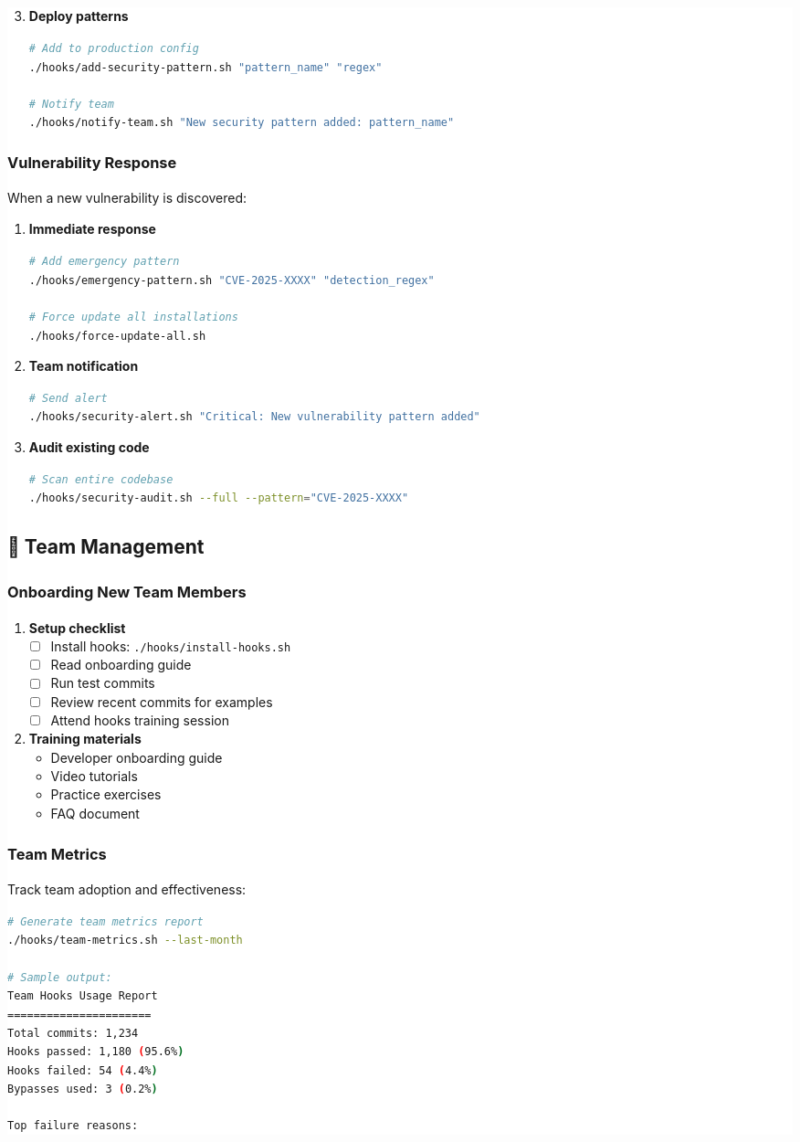 3. **Deploy patterns**
   ```bash
   # Add to production config
   ./hooks/add-security-pattern.sh "pattern_name" "regex"
   
   # Notify team
   ./hooks/notify-team.sh "New security pattern added: pattern_name"
   ```

### Vulnerability Response

When a new vulnerability is discovered:

1. **Immediate response**
   ```bash
   # Add emergency pattern
   ./hooks/emergency-pattern.sh "CVE-2025-XXXX" "detection_regex"
   
   # Force update all installations
   ./hooks/force-update-all.sh
   ```

2. **Team notification**
   ```bash
   # Send alert
   ./hooks/security-alert.sh "Critical: New vulnerability pattern added"
   ```

3. **Audit existing code**
   ```bash
   # Scan entire codebase
   ./hooks/security-audit.sh --full --pattern="CVE-2025-XXXX"
   ```

## 👥 Team Management

### Onboarding New Team Members

1. **Setup checklist**
   - [ ] Install hooks: `./hooks/install-hooks.sh`
   - [ ] Read onboarding guide
   - [ ] Run test commits
   - [ ] Review recent commits for examples
   - [ ] Attend hooks training session

2. **Training materials**
   - Developer onboarding guide
   - Video tutorials
   - Practice exercises
   - FAQ document

### Team Metrics

Track team adoption and effectiveness:
```bash
# Generate team metrics report
./hooks/team-metrics.sh --last-month

# Sample output:
Team Hooks Usage Report
======================
Total commits: 1,234
Hooks passed: 1,180 (95.6%)
Hooks failed: 54 (4.4%)
Bypasses used: 3 (0.2%)

Top failure reasons:
```